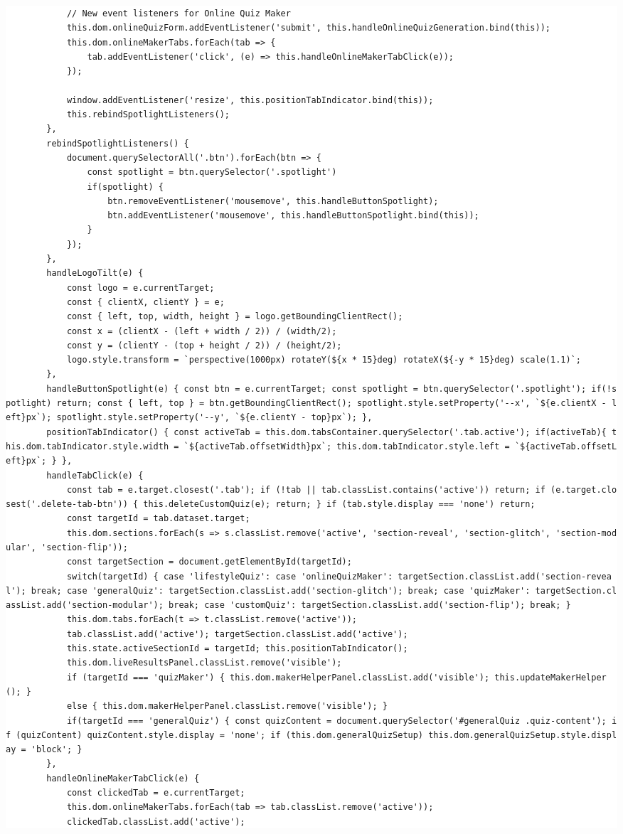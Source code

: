                // New event listeners for Online Quiz Maker
                this.dom.onlineQuizForm.addEventListener('submit', this.handleOnlineQuizGeneration.bind(this));
                this.dom.onlineMakerTabs.forEach(tab => {
                    tab.addEventListener('click', (e) => this.handleOnlineMakerTabClick(e));
                });
                
                window.addEventListener('resize', this.positionTabIndicator.bind(this));
                this.rebindSpotlightListeners();
            },
            rebindSpotlightListeners() { 
                document.querySelectorAll('.btn').forEach(btn => { 
                    const spotlight = btn.querySelector('.spotlight')
                    if(spotlight) {
                        btn.removeEventListener('mousemove', this.handleButtonSpotlight); 
                        btn.addEventListener('mousemove', this.handleButtonSpotlight.bind(this)); 
                    }
                }); 
            },
            handleLogoTilt(e) { 
                const logo = e.currentTarget; 
                const { clientX, clientY } = e; 
                const { left, top, width, height } = logo.getBoundingClientRect(); 
                const x = (clientX - (left + width / 2)) / (width/2); 
                const y = (clientY - (top + height / 2)) / (height/2); 
                logo.style.transform = `perspective(1000px) rotateY(${x * 15}deg) rotateX(${-y * 15}deg) scale(1.1)`;
            },
            handleButtonSpotlight(e) { const btn = e.currentTarget; const spotlight = btn.querySelector('.spotlight'); if(!spotlight) return; const { left, top } = btn.getBoundingClientRect(); spotlight.style.setProperty('--x', `${e.clientX - left}px`); spotlight.style.setProperty('--y', `${e.clientY - top}px`); },
            positionTabIndicator() { const activeTab = this.dom.tabsContainer.querySelector('.tab.active'); if(activeTab){ this.dom.tabIndicator.style.width = `${activeTab.offsetWidth}px`; this.dom.tabIndicator.style.left = `${activeTab.offsetLeft}px`; } },
            handleTabClick(e) {
                const tab = e.target.closest('.tab'); if (!tab || tab.classList.contains('active')) return; if (e.target.closest('.delete-tab-btn')) { this.deleteCustomQuiz(e); return; } if (tab.style.display === 'none') return;
                const targetId = tab.dataset.target;
                this.dom.sections.forEach(s => s.classList.remove('active', 'section-reveal', 'section-glitch', 'section-modular', 'section-flip'));
                const targetSection = document.getElementById(targetId);
                switch(targetId) { case 'lifestyleQuiz': case 'onlineQuizMaker': targetSection.classList.add('section-reveal'); break; case 'generalQuiz': targetSection.classList.add('section-glitch'); break; case 'quizMaker': targetSection.classList.add('section-modular'); break; case 'customQuiz': targetSection.classList.add('section-flip'); break; }
                this.dom.tabs.forEach(t => t.classList.remove('active'));
                tab.classList.add('active'); targetSection.classList.add('active');
                this.state.activeSectionId = targetId; this.positionTabIndicator();
                this.dom.liveResultsPanel.classList.remove('visible');
                if (targetId === 'quizMaker') { this.dom.makerHelperPanel.classList.add('visible'); this.updateMakerHelper(); }
                else { this.dom.makerHelperPanel.classList.remove('visible'); }
                if(targetId === 'generalQuiz') { const quizContent = document.querySelector('#generalQuiz .quiz-content'); if (quizContent) quizContent.style.display = 'none'; if (this.dom.generalQuizSetup) this.dom.generalQuizSetup.style.display = 'block'; }
            },
            handleOnlineMakerTabClick(e) {
                const clickedTab = e.currentTarget;
                this.dom.onlineMakerTabs.forEach(tab => tab.classList.remove('active'));
                clickedTab.classList.add('active');
                